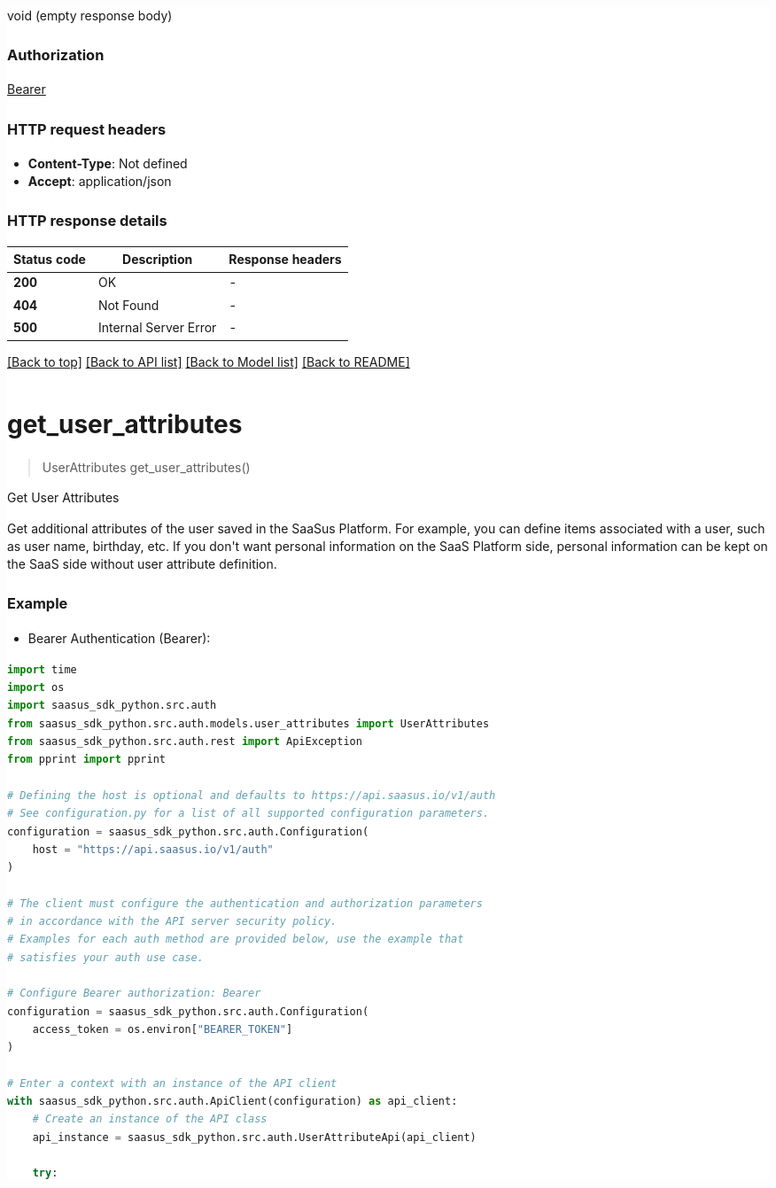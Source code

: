 void (empty response body)

### Authorization

[Bearer](../README.md#Bearer)

### HTTP request headers

 - **Content-Type**: Not defined
 - **Accept**: application/json

### HTTP response details
| Status code | Description | Response headers |
|-------------|-------------|------------------|
**200** | OK |  -  |
**404** | Not Found |  -  |
**500** | Internal Server Error |  -  |

[[Back to top]](#) [[Back to API list]](../README.md#documentation-for-api-endpoints) [[Back to Model list]](../README.md#documentation-for-models) [[Back to README]](../README.md)

# **get_user_attributes**
> UserAttributes get_user_attributes()

Get User Attributes

Get additional attributes of the user saved in the SaaSus Platform. For example, you can define items associated with a user, such as user name, birthday, etc. If you don't want personal information on the SaaS Platform side, personal information can be kept on the SaaS side without user attribute definition. 

### Example

* Bearer Authentication (Bearer):
```python
import time
import os
import saasus_sdk_python.src.auth
from saasus_sdk_python.src.auth.models.user_attributes import UserAttributes
from saasus_sdk_python.src.auth.rest import ApiException
from pprint import pprint

# Defining the host is optional and defaults to https://api.saasus.io/v1/auth
# See configuration.py for a list of all supported configuration parameters.
configuration = saasus_sdk_python.src.auth.Configuration(
    host = "https://api.saasus.io/v1/auth"
)

# The client must configure the authentication and authorization parameters
# in accordance with the API server security policy.
# Examples for each auth method are provided below, use the example that
# satisfies your auth use case.

# Configure Bearer authorization: Bearer
configuration = saasus_sdk_python.src.auth.Configuration(
    access_token = os.environ["BEARER_TOKEN"]
)

# Enter a context with an instance of the API client
with saasus_sdk_python.src.auth.ApiClient(configuration) as api_client:
    # Create an instance of the API class
    api_instance = saasus_sdk_python.src.auth.UserAttributeApi(api_client)

    try:
```